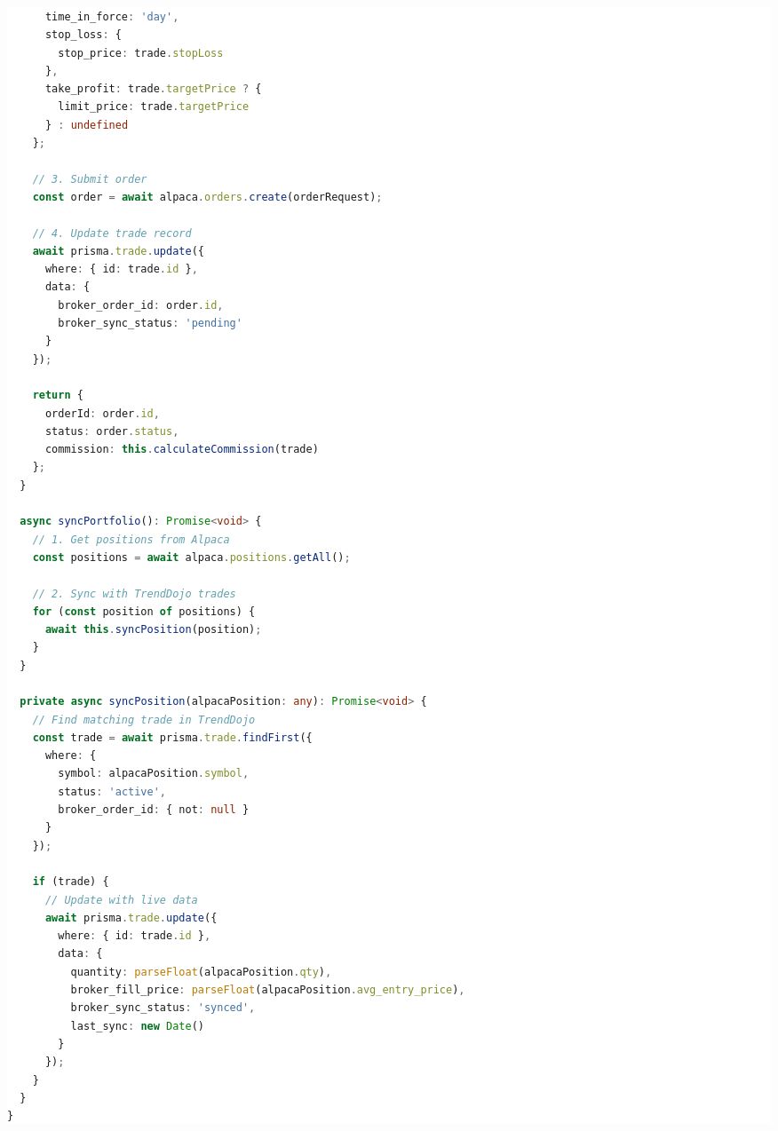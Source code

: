 ```typescript
      time_in_force: 'day',
      stop_loss: {
        stop_price: trade.stopLoss
      },
      take_profit: trade.targetPrice ? {
        limit_price: trade.targetPrice
      } : undefined
    };

    // 3. Submit order
    const order = await alpaca.orders.create(orderRequest);

    // 4. Update trade record
    await prisma.trade.update({
      where: { id: trade.id },
      data: {
        broker_order_id: order.id,
        broker_sync_status: 'pending'
      }
    });

    return {
      orderId: order.id,
      status: order.status,
      commission: this.calculateCommission(trade)
    };
  }

  async syncPortfolio(): Promise<void> {
    // 1. Get positions from Alpaca
    const positions = await alpaca.positions.getAll();

    // 2. Sync with TrendDojo trades
    for (const position of positions) {
      await this.syncPosition(position);
    }
  }

  private async syncPosition(alpacaPosition: any): Promise<void> {
    // Find matching trade in TrendDojo
    const trade = await prisma.trade.findFirst({
      where: {
        symbol: alpacaPosition.symbol,
        status: 'active',
        broker_order_id: { not: null }
      }
    });

    if (trade) {
      // Update with live data
      await prisma.trade.update({
        where: { id: trade.id },
        data: {
          quantity: parseFloat(alpacaPosition.qty),
          broker_fill_price: parseFloat(alpacaPosition.avg_entry_price),
          broker_sync_status: 'synced',
          last_sync: new Date()
        }
      });
    }
  }
}
```
